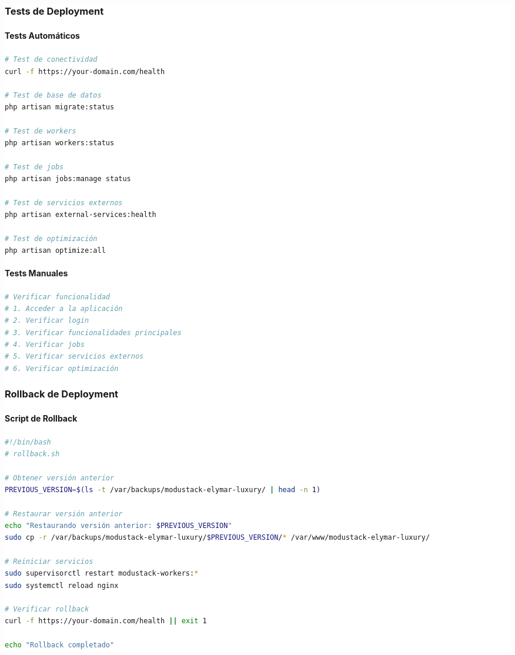 ### Tests de Deployment

#### Tests Automáticos
```bash
# Test de conectividad
curl -f https://your-domain.com/health

# Test de base de datos
php artisan migrate:status

# Test de workers
php artisan workers:status

# Test de jobs
php artisan jobs:manage status

# Test de servicios externos
php artisan external-services:health

# Test de optimización
php artisan optimize:all
```

#### Tests Manuales
```bash
# Verificar funcionalidad
# 1. Acceder a la aplicación
# 2. Verificar login
# 3. Verificar funcionalidades principales
# 4. Verificar jobs
# 5. Verificar servicios externos
# 6. Verificar optimización
```

### Rollback de Deployment

#### Script de Rollback
```bash
#!/bin/bash
# rollback.sh

# Obtener versión anterior
PREVIOUS_VERSION=$(ls -t /var/backups/modustack-elymar-luxury/ | head -n 1)

# Restaurar versión anterior
echo "Restaurando versión anterior: $PREVIOUS_VERSION"
sudo cp -r /var/backups/modustack-elymar-luxury/$PREVIOUS_VERSION/* /var/www/modustack-elymar-luxury/

# Reiniciar servicios
sudo supervisorctl restart modustack-workers:*
sudo systemctl reload nginx

# Verificar rollback
curl -f https://your-domain.com/health || exit 1

echo "Rollback completado"
```
